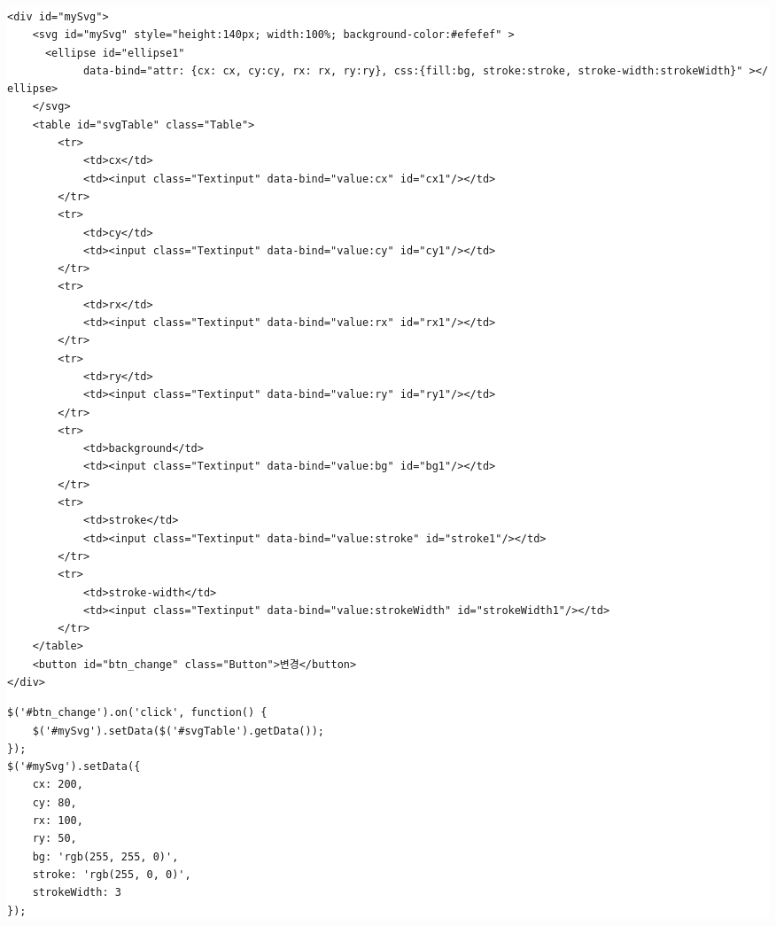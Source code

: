 </div></div>

```
<div id="mySvg">
	<svg id="mySvg" style="height:140px; width:100%; background-color:#efefef" >
	  <ellipse id="ellipse1"
			data-bind="attr: {cx: cx, cy:cy, rx: rx, ry:ry}, css:{fill:bg, stroke:stroke, stroke-width:strokeWidth}" ></ellipse>
	</svg>
	<table id="svgTable" class="Table">
		<tr>
			<td>cx</td>
			<td><input class="Textinput" data-bind="value:cx" id="cx1"/></td>
		</tr>
		<tr>
			<td>cy</td>
			<td><input class="Textinput" data-bind="value:cy" id="cy1"/></td>
		</tr>
		<tr>
			<td>rx</td>
			<td><input class="Textinput" data-bind="value:rx" id="rx1"/></td>
		</tr>
		<tr>
			<td>ry</td>
			<td><input class="Textinput" data-bind="value:ry" id="ry1"/></td>
		</tr>
		<tr>
			<td>background</td>
			<td><input class="Textinput" data-bind="value:bg" id="bg1"/></td>
		</tr>
		<tr>
			<td>stroke</td>
			<td><input class="Textinput" data-bind="value:stroke" id="stroke1"/></td>
		</tr>
		<tr>
			<td>stroke-width</td>
			<td><input class="Textinput" data-bind="value:strokeWidth" id="strokeWidth1"/></td>
		</tr>
	</table>
	<button id="btn_change" class="Button">변경</button>
</div>	
```
```
$('#btn_change').on('click', function() {
	$('#mySvg').setData($('#svgTable').getData());
});
$('#mySvg').setData({
	cx: 200,
	cy: 80,
	rx: 100,
	ry: 50,
	bg: 'rgb(255, 255, 0)',
	stroke: 'rgb(255, 0, 0)',
	strokeWidth: 3
});
```
</div>
